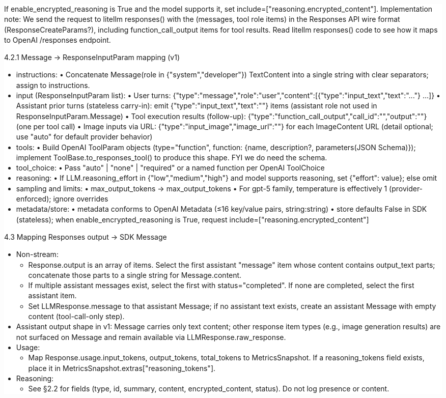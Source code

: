   If enable_encrypted_reasoning is True and the model supports it, set include=["reasoning.encrypted_content"].
  Implementation note: We send the request to litellm responses() with the (messages, tool role items) in the Responses API wire format (ResponseCreateParams?), including function_call_output items for tool results. Read litellm responses() code to see how it maps to OpenAI /responses endpoint.

4.2.1 Message → ResponseInputParam mapping (v1)
- instructions:
  • Concatenate Message(role in {"system","developer"}) TextContent into a single string with clear separators; assign to instructions.
- input (ResponseInputParam list):
  • User turns: {"type":"message","role":"user","content":[{"type":"input_text","text":"..."} ...]}
  • Assistant prior turns (stateless carry-in): emit {"type":"input_text","text":"<assistant text>"} items (assistant role not used in ResponseInputParam.Message)
  • Tool execution results (follow-up): {"type":"function_call_output","call_id":"<id>","output":"<JSON string>"} (one per tool call)
  • Image inputs via URL: {"type":"input_image","image_url":"<url>"} for each ImageContent URL (detail optional; use "auto" for default provider behavior)
- tools:
  • Build OpenAI ToolParam objects (type="function", function: {name, description?, parameters(JSON Schema)}); implement ToolBase.to_responses_tool() to produce this shape. FYI we do need the schema.
- tool_choice:
  • Pass "auto" | "none" | "required" or a named function per OpenAI ToolChoice
- reasoning:
  • If LLM.reasoning_effort in {"low","medium","high"} and model supports reasoning, set {"effort": value}; else omit
- sampling and limits:
  • max_output_tokens → max_output_tokens
  • For gpt-5 family, temperature is effectively 1 (provider-enforced); ignore overrides
- metadata/store:
  • metadata conforms to OpenAI Metadata (≤16 key/value pairs, string:string)
  • store defaults False in SDK (stateless); when enable_encrypted_reasoning is True, request include=["reasoning.encrypted_content"]

4.3 Mapping Responses output → SDK Message
- Non-stream:
  - Response.output is an array of items. Select the first assistant "message" item whose content contains output_text parts; concatenate those parts to a single string for Message.content.
  - If multiple assistant messages exist, select the first with status="completed". If none are completed, select the first assistant item.
  - Set LLMResponse.message to that assistant Message; if no assistant text exists, create an assistant Message with empty content (tool-call-only step).
- Assistant output shape in v1: Message carries only text content; other response item types (e.g., image generation results) are not surfaced on Message and remain available via LLMResponse.raw_response.
- Usage:
  - Map Response.usage.input_tokens, output_tokens, total_tokens to MetricsSnapshot. If a reasoning_tokens field exists, place it in MetricsSnapshot.extras["reasoning_tokens"].
- Reasoning:
  - See §2.2 for fields (type, id, summary, content, encrypted_content, status). Do not log presence or content.

